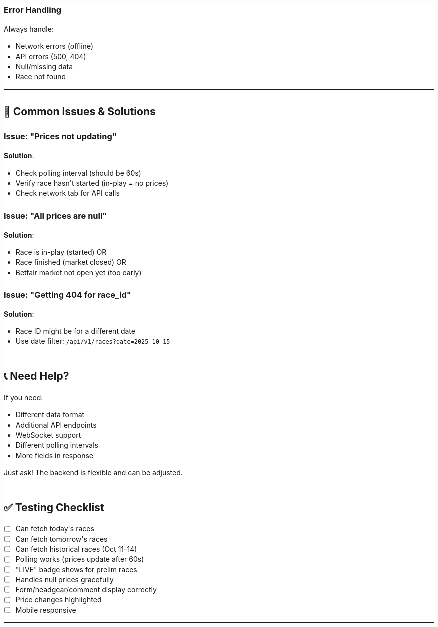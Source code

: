 ### **Error Handling**
Always handle:
- Network errors (offline)
- API errors (500, 404)
- Null/missing data
- Race not found

---

## 🐛 Common Issues & Solutions

### Issue: "Prices not updating"
**Solution**: 
- Check polling interval (should be 60s)
- Verify race hasn't started (in-play = no prices)
- Check network tab for API calls

### Issue: "All prices are null"
**Solution**:
- Race is in-play (started) OR
- Race finished (market closed) OR
- Betfair market not open yet (too early)

### Issue: "Getting 404 for race_id"
**Solution**:
- Race ID might be for a different date
- Use date filter: `/api/v1/races?date=2025-10-15`

---

## 📞 Need Help?

If you need:
- Different data format
- Additional API endpoints
- WebSocket support
- Different polling intervals
- More fields in response

Just ask! The backend is flexible and can be adjusted.

---

## ✅ Testing Checklist

- [ ] Can fetch today's races
- [ ] Can fetch tomorrow's races  
- [ ] Can fetch historical races (Oct 11-14)
- [ ] Polling works (prices update after 60s)
- [ ] "LIVE" badge shows for prelim races
- [ ] Handles null prices gracefully
- [ ] Form/headgear/comment display correctly
- [ ] Price changes highlighted
- [ ] Mobile responsive

---